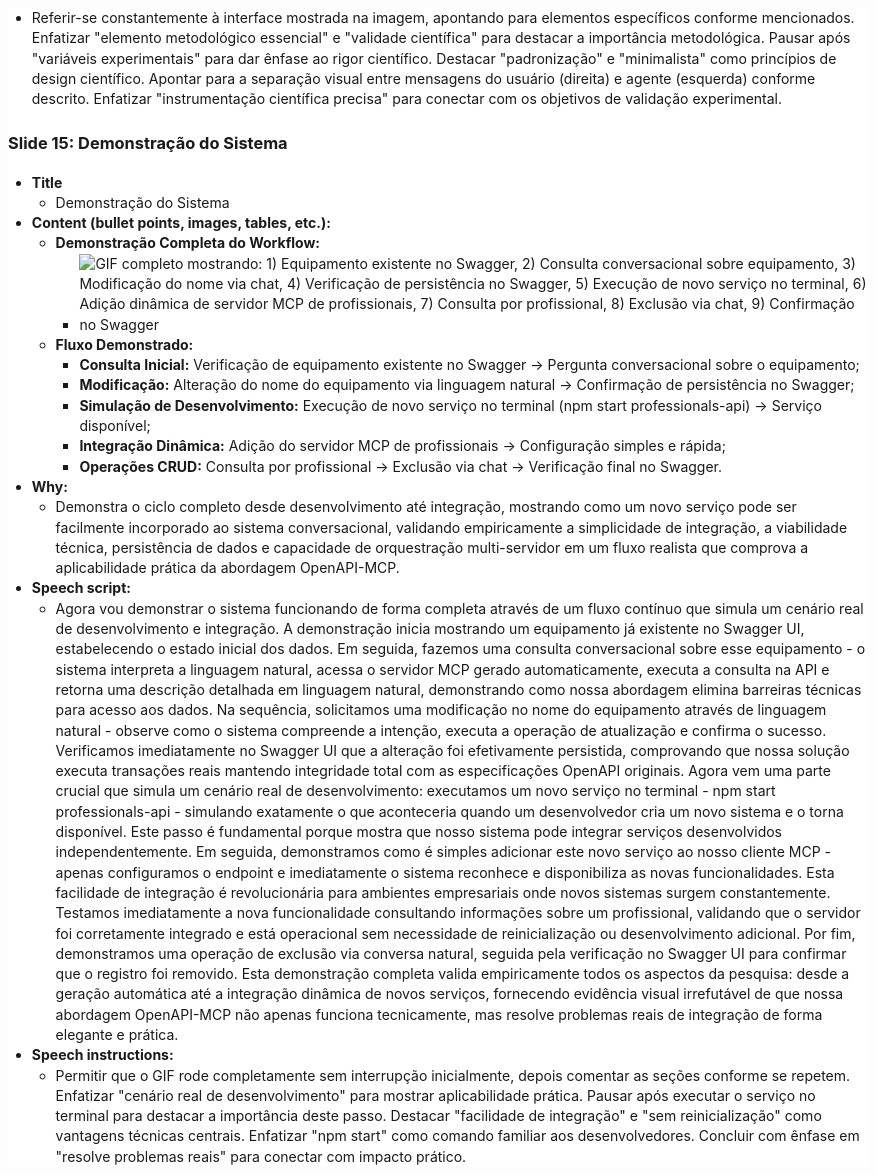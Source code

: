   - Referir-se constantemente à interface mostrada na imagem, apontando para elementos específicos conforme mencionados. Enfatizar "elemento metodológico essencial" e "validade científica" para destacar a importância metodológica. Pausar após "variáveis experimentais" para dar ênfase ao rigor científico. Destacar "padronização" e "minimalista" como princípios de design científico. Apontar para a separação visual entre mensagens do usuário (direita) e agente (esquerda) conforme descrito. Enfatizar "instrumentação científica precisa" para conectar com os objetivos de validação experimental.

### **Slide 15: Demonstração do Sistema**
- **Title**
  - Demonstração do Sistema
- **Content (bullet points, images, tables, etc.):**
  - **Demonstração Completa do Workflow:**
    - ![GIF completo mostrando: 1) Equipamento existente no Swagger, 2) Consulta conversacional sobre equipamento, 3) Modificação do nome via chat, 4) Verificação de persistência no Swagger, 5) Execução de novo serviço no terminal, 6) Adição dinâmica de servidor MCP de profissionais, 7) Consulta por profissional, 8) Exclusão via chat, 9) Confirmação no Swagger](gifs/complete-workflow-demo.gif)
  - **Fluxo Demonstrado:**
    - **Consulta Inicial:** Verificação de equipamento existente no Swagger → Pergunta conversacional sobre o equipamento;
    - **Modificação:** Alteração do nome do equipamento via linguagem natural → Confirmação de persistência no Swagger;
    - **Simulação de Desenvolvimento:** Execução de novo serviço no terminal (npm start professionals-api) → Serviço disponível;
    - **Integração Dinâmica:** Adição do servidor MCP de profissionais → Configuração simples e rápida;
    - **Operações CRUD:** Consulta por profissional → Exclusão via chat → Verificação final no Swagger.
- **Why:**
  - Demonstra o ciclo completo desde desenvolvimento até integração, mostrando como um novo serviço pode ser facilmente incorporado ao sistema conversacional, validando empiricamente a simplicidade de integração, a viabilidade técnica, persistência de dados e capacidade de orquestração multi-servidor em um fluxo realista que comprova a aplicabilidade prática da abordagem OpenAPI-MCP.
- **Speech script:**
  - Agora vou demonstrar o sistema funcionando de forma completa através de um fluxo contínuo que simula um cenário real de desenvolvimento e integração. A demonstração inicia mostrando um equipamento já existente no Swagger UI, estabelecendo o estado inicial dos dados. Em seguida, fazemos uma consulta conversacional sobre esse equipamento - o sistema interpreta a linguagem natural, acessa o servidor MCP gerado automaticamente, executa a consulta na API e retorna uma descrição detalhada em linguagem natural, demonstrando como nossa abordagem elimina barreiras técnicas para acesso aos dados. Na sequência, solicitamos uma modificação no nome do equipamento através de linguagem natural - observe como o sistema compreende a intenção, executa a operação de atualização e confirma o sucesso. Verificamos imediatamente no Swagger UI que a alteração foi efetivamente persistida, comprovando que nossa solução executa transações reais mantendo integridade total com as especificações OpenAPI originais. Agora vem uma parte crucial que simula um cenário real de desenvolvimento: executamos um novo serviço no terminal - npm start professionals-api - simulando exatamente o que aconteceria quando um desenvolvedor cria um novo sistema e o torna disponível. Este passo é fundamental porque mostra que nosso sistema pode integrar serviços desenvolvidos independentemente. Em seguida, demonstramos como é simples adicionar este novo serviço ao nosso cliente MCP - apenas configuramos o endpoint e imediatamente o sistema reconhece e disponibiliza as novas funcionalidades. Esta facilidade de integração é revolucionária para ambientes empresariais onde novos sistemas surgem constantemente. Testamos imediatamente a nova funcionalidade consultando informações sobre um profissional, validando que o servidor foi corretamente integrado e está operacional sem necessidade de reinicialização ou desenvolvimento adicional. Por fim, demonstramos uma operação de exclusão via conversa natural, seguida pela verificação no Swagger UI para confirmar que o registro foi removido. Esta demonstração completa valida empiricamente todos os aspectos da pesquisa: desde a geração automática até a integração dinâmica de novos serviços, fornecendo evidência visual irrefutável de que nossa abordagem OpenAPI-MCP não apenas funciona tecnicamente, mas resolve problemas reais de integração de forma elegante e prática.
- **Speech instructions:**
  - Permitir que o GIF rode completamente sem interrupção inicialmente, depois comentar as seções conforme se repetem. Enfatizar "cenário real de desenvolvimento" para mostrar aplicabilidade prática. Pausar após executar o serviço no terminal para destacar a importância deste passo. Destacar "facilidade de integração" e "sem reinicialização" como vantagens técnicas centrais. Enfatizar "npm start" como comando familiar aos desenvolvedores. Concluir com ênfase em "resolve problemas reais" para conectar com impacto prático.

